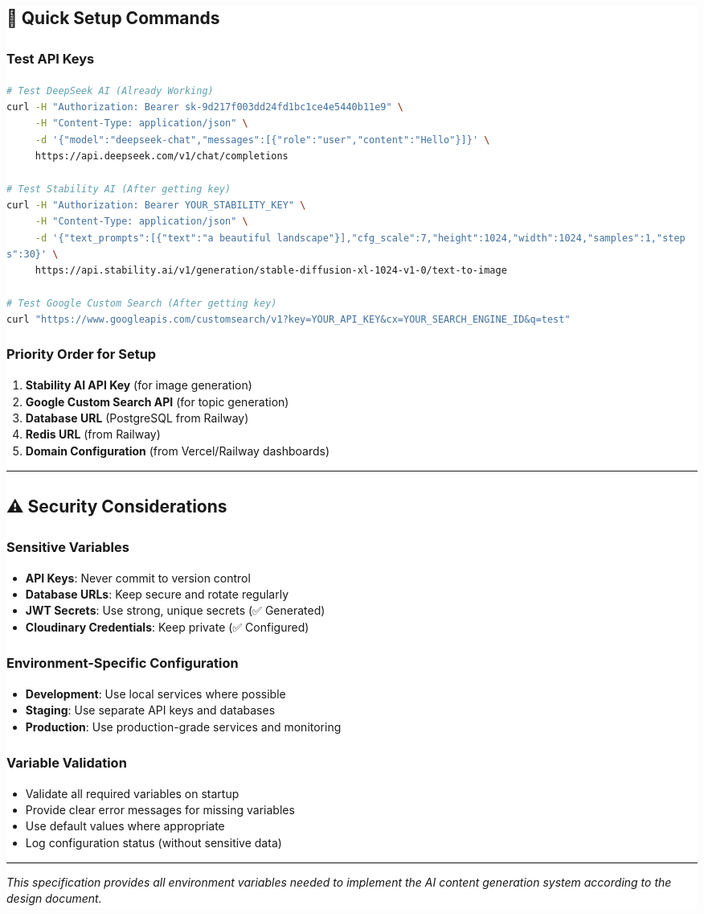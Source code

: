 
## 🚀 **Quick Setup Commands**

### **Test API Keys**
```bash
# Test DeepSeek AI (Already Working)
curl -H "Authorization: Bearer sk-9d217f003dd24fd1bc1ce4e5440b11e9" \
     -H "Content-Type: application/json" \
     -d '{"model":"deepseek-chat","messages":[{"role":"user","content":"Hello"}]}' \
     https://api.deepseek.com/v1/chat/completions

# Test Stability AI (After getting key)
curl -H "Authorization: Bearer YOUR_STABILITY_KEY" \
     -H "Content-Type: application/json" \
     -d '{"text_prompts":[{"text":"a beautiful landscape"}],"cfg_scale":7,"height":1024,"width":1024,"samples":1,"steps":30}' \
     https://api.stability.ai/v1/generation/stable-diffusion-xl-1024-v1-0/text-to-image

# Test Google Custom Search (After getting key)
curl "https://www.googleapis.com/customsearch/v1?key=YOUR_API_KEY&cx=YOUR_SEARCH_ENGINE_ID&q=test"
```

### **Priority Order for Setup**
1. **Stability AI API Key** (for image generation)
2. **Google Custom Search API** (for topic generation)
3. **Database URL** (PostgreSQL from Railway)
4. **Redis URL** (from Railway)
5. **Domain Configuration** (from Vercel/Railway dashboards)

---

## ⚠️ **Security Considerations**

### **Sensitive Variables**
- **API Keys**: Never commit to version control
- **Database URLs**: Keep secure and rotate regularly
- **JWT Secrets**: Use strong, unique secrets (✅ Generated)
- **Cloudinary Credentials**: Keep private (✅ Configured)

### **Environment-Specific Configuration**
- **Development**: Use local services where possible
- **Staging**: Use separate API keys and databases
- **Production**: Use production-grade services and monitoring

### **Variable Validation**
- Validate all required variables on startup
- Provide clear error messages for missing variables
- Use default values where appropriate
- Log configuration status (without sensitive data)

---

*This specification provides all environment variables needed to implement the AI content generation system according to the design document.* 